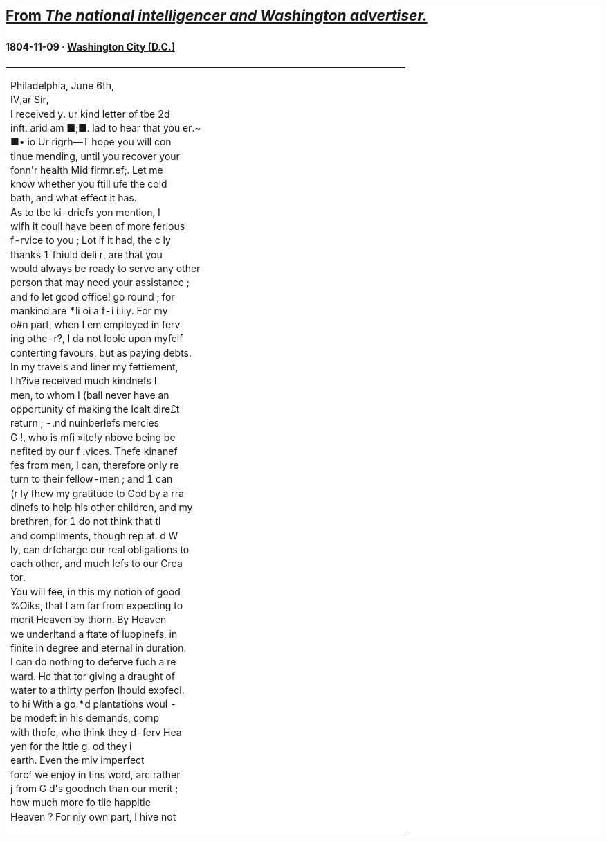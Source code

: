 
## [From _The national intelligencer and Washington advertiser._](https://www.loc.gov/resource/sn83045242/1804-11-09/ed-1/?sp=1)

#### 1804-11-09 &middot; [Washington City [D.C.]](http://dbpedia.org/resource/Washington%2C_D.C.)

<table style="width: 100%;"><tr><td style="width: 50%">

  
Philadelphia, June 6th,  
IV,ar Sir,  
I received y. ur kind letter of tbe 2d  
inft. arid am ■;■. lad to hear that you er.~  
■• io Ur rigrh—T hope you will con­  
tinue mending, until you recover your  
fonn&#x27;r health Mid firmr.ef;. Let me  
know whether you ftill ufe the cold  
bath, and what effect it has.  
As to tbe ki-driefs yon mention, I  
wifh it coull have been of more ferious  
f-rvice to you ; Lot if it had, the c ly  
thanks 1 fhiuld deli r, are that you  
would always be ready to serve any other  
person that may need your assistance ;  
and fo let good office! go round ; for  
mankind are *li oi a f-i i.ily. For my  
o#n part, when I em employed in ferv­  
ing othe-r?, I da not loolc upon myfelf  
conterting favours, but as paying debts.  
In my travels and liner my fettiement,  
I h?ive received much kindnefs I  
men, to whom I (ball never have an  
opportunity of making the Icalt dire£t  
return ; -.nd nuinberlefs mercies  
G !, who is mfi »ite!y nbove being be­  
nefited by our f .vices. Thefe kinanef­  
fes from men, I can, therefore only re­  
turn to their fellow-men ; and 1 can  
(r ly fhew my gratitude to God by a rra  
dinefs to help his other children, and my  
brethren, for 1 do not think that tl  
and compliments, though rep at. d W  
ly, can drfcharge our real obligations to  
each other, and much lefs to our Crea­  
tor.  
You will fee, in this my notion of good  
%Oiks, that I am far from expecting to  
merit Heaven by thorn. By Heaven  
we underltand a ftate of luppinefs, in­  
finite in degree and eternal in duration.  
I can do nothing to deferve fuch a re­  
ward. He that tor giving a draught of  
water to a thirty perfon Ihould expfecl.  
to hi With a go.*d plantations woul -  
be modeft in his demands, comp  
with thofe, who think they d-ferv Hea  
yen for the lttie g. od they i  
earth. Even the miv imperfect  
forcf we enjoy in tins word, arc rather  
j from G d&#x27;s goodnch than our merit ;  
how much more fo tiie happitie  
Heaven ? For niy own part, I hive not  